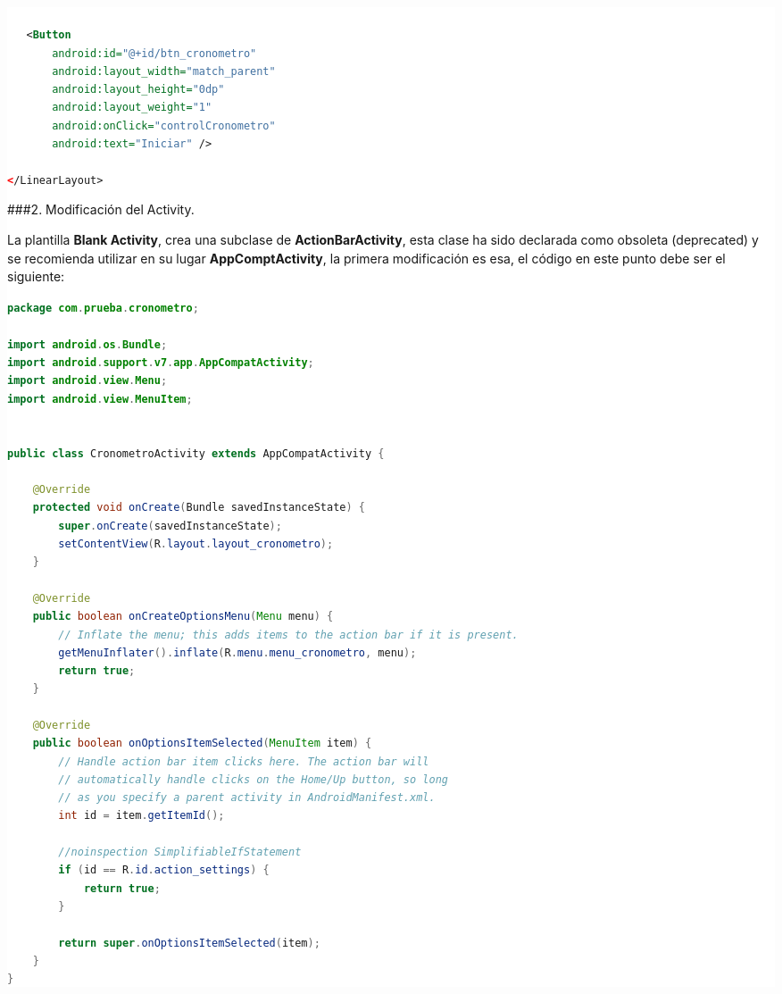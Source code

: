  ```xml

    <Button
        android:id="@+id/btn_cronometro"
        android:layout_width="match_parent"
        android:layout_height="0dp"
        android:layout_weight="1"
        android:onClick="controlCronometro"
        android:text="Iniciar" />

</LinearLayout>
 ```
 
###2. Modificación del Activity.

La plantilla **Blank Activity**, crea una subclase de **ActionBarActivity**, esta clase ha sido declarada como obsoleta (deprecated) y se recomienda utilizar en su lugar **AppComptActivity**, la primera modificación es esa, el código en este punto debe ser el siguiente:

```java
package com.prueba.cronometro;

import android.os.Bundle;
import android.support.v7.app.AppCompatActivity;
import android.view.Menu;
import android.view.MenuItem;


public class CronometroActivity extends AppCompatActivity {

    @Override
    protected void onCreate(Bundle savedInstanceState) {
        super.onCreate(savedInstanceState);
        setContentView(R.layout.layout_cronometro);
    }

    @Override
    public boolean onCreateOptionsMenu(Menu menu) {
        // Inflate the menu; this adds items to the action bar if it is present.
        getMenuInflater().inflate(R.menu.menu_cronometro, menu);
        return true;
    }

    @Override
    public boolean onOptionsItemSelected(MenuItem item) {
        // Handle action bar item clicks here. The action bar will
        // automatically handle clicks on the Home/Up button, so long
        // as you specify a parent activity in AndroidManifest.xml.
        int id = item.getItemId();

        //noinspection SimplifiableIfStatement
        if (id == R.id.action_settings) {
            return true;
        }

        return super.onOptionsItemSelected(item);
    }
}
```
